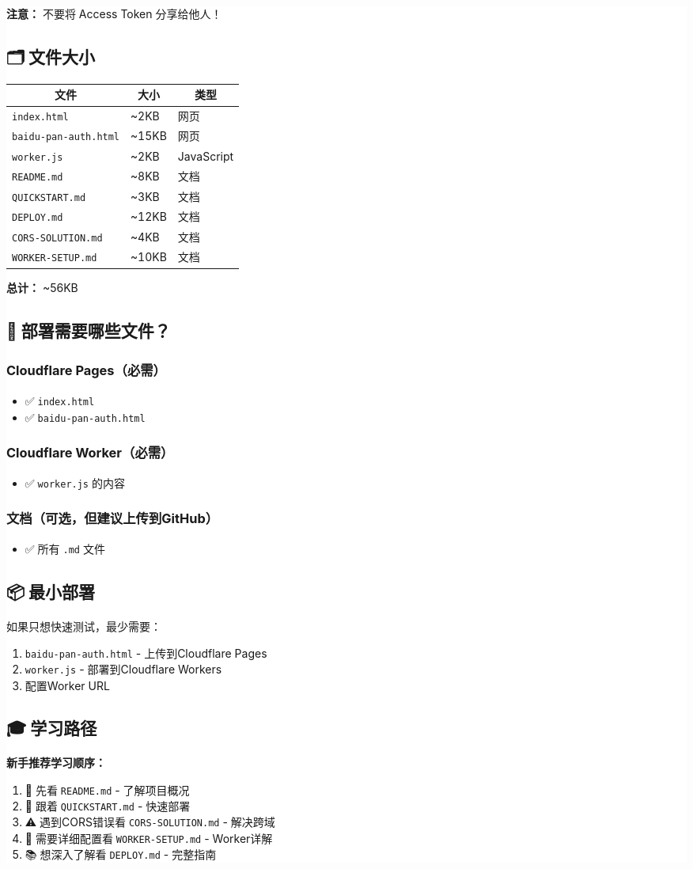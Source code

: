**注意：** 不要将 Access Token 分享给他人！

## 🗂️ 文件大小

| 文件 | 大小 | 类型 |
|------|------|------|
| `index.html` | ~2KB | 网页 |
| `baidu-pan-auth.html` | ~15KB | 网页 |
| `worker.js` | ~2KB | JavaScript |
| `README.md` | ~8KB | 文档 |
| `QUICKSTART.md` | ~3KB | 文档 |
| `DEPLOY.md` | ~12KB | 文档 |
| `CORS-SOLUTION.md` | ~4KB | 文档 |
| `WORKER-SETUP.md` | ~10KB | 文档 |

**总计：** ~56KB

## 🚀 部署需要哪些文件？

### Cloudflare Pages（必需）
- ✅ `index.html`
- ✅ `baidu-pan-auth.html`

### Cloudflare Worker（必需）
- ✅ `worker.js` 的内容

### 文档（可选，但建议上传到GitHub）
- ✅ 所有 `.md` 文件

## 📦 最小部署

如果只想快速测试，最少需要：
1. `baidu-pan-auth.html` - 上传到Cloudflare Pages
2. `worker.js` - 部署到Cloudflare Workers
3. 配置Worker URL

## 🎓 学习路径

**新手推荐学习顺序：**
1. 📖 先看 `README.md` - 了解项目概况
2. 🚀 跟着 `QUICKSTART.md` - 快速部署
3. ⚠️ 遇到CORS错误看 `CORS-SOLUTION.md` - 解决跨域
4. 🔧 需要详细配置看 `WORKER-SETUP.md` - Worker详解
5. 📚 想深入了解看 `DEPLOY.md` - 完整指南
